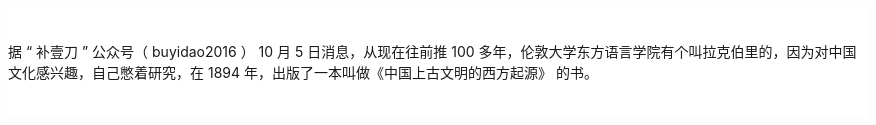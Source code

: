    </b>
  </span>
 </p>
 <p class="p1">
  <span class="s1">
  </span>
  <br/>
 </p>
 <p class="p2">
  <span class="s1">
   据
  </span>
  <span class="s2">
   “
  </span>
  <span class="s1">
   补壹刀
  </span>
  <span class="s2">
   ”
  </span>
  <span class="s1">
   公众号（
  </span>
  <span class="s2">
   buyidao2016
  </span>
  <span class="s1">
   ）
  </span>
  <span class="s2">
   10
  </span>
  <span class="s1">
   月
  </span>
  <span class="s2">
   5
  </span>
  <span class="s1">
   日消息，从现在往前推
  </span>
  <span class="s2">
   100
  </span>
  <span class="s1">
   多年，伦敦大学东方语言学院有个叫拉克伯里的，因为对中国文化感兴趣，自己憋着研究，在
  </span>
  <span class="s2">
   1894
  </span>
  <span class="s1">
   年，出版了一本叫做《中国上古文明的西方起源》
  </span>
  <span class="s2">
  </span>
  <span class="s1">
   的书。
  </span>
 </p>
 <p class="p1">
  <span class="s1">
  </span>
  <br/>